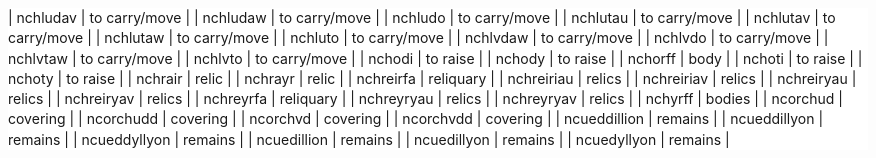 | nchludav | to carry/move |
| nchludaw | to carry/move |
| nchludo | to carry/move |
| nchlutau | to carry/move |
| nchlutav | to carry/move |
| nchlutaw | to carry/move |
| nchluto | to carry/move |
| nchlvdaw | to carry/move |
| nchlvdo | to carry/move |
| nchlvtaw | to carry/move |
| nchlvto | to carry/move |
| nchodi | to raise |
| nchody | to raise |
| nchorff | body |
| nchoti | to raise |
| nchoty | to raise |
| nchrair | relic |
| nchrayr | relic |
| nchreirfa | reliquary |
| nchreiriau | relics |
| nchreiriav | relics |
| nchreiryau | relics |
| nchreiryav | relics |
| nchreyrfa | reliquary |
| nchreyryau | relics |
| nchreyryav | relics |
| nchyrff | bodies |
| ncorchud | covering |
| ncorchudd | covering |
| ncorchvd | covering |
| ncorchvdd | covering |
| ncueddillion | remains |
| ncueddillyon | remains |
| ncueddyllyon | remains |
| ncuedillion | remains |
| ncuedillyon | remains |
| ncuedyllyon | remains |